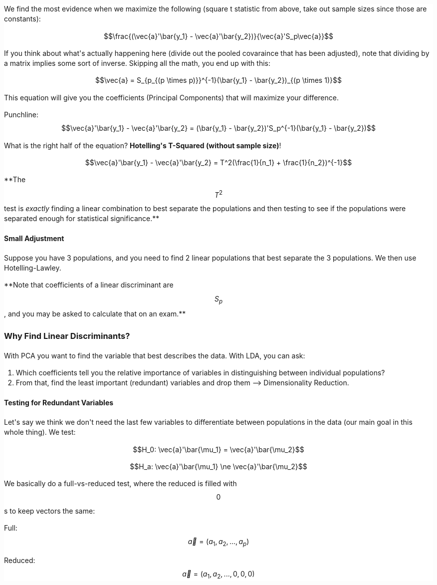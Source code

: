 We find the most evidence when we maximize the following \(square t statistic from above, take out sample sizes since those are constants\):

$$\frac{(\vec{a}'\bar{y_1} - \vec{a}'\bar{y_2})}{\vec{a}'S_p\vec{a}}$$

If you think about what's actually happening here \(divide out the pooled covaraince that has been adjusted\), note that dividing by a matrix implies some sort of inverse. Skipping all the math, you end up with this:

$$\vec{a} = S_{p_{(p \times p)}}^{-1}(\bar{y_1} - \bar{y_2})_{(p \times 1)}$$

This equation will give you the coefficients \(Principal Components\) that will maximize your difference.

Punchline: $$\vec{a}'\bar{y_1} - \vec{a}'\bar{y_2} = (\bar{y_1} - \bar{y_2})'S_p^{-1}(\bar{y_1} - \bar{y_2})$$

What is the right half of the equation? **Hotelling's T-Squared \(without sample size\)**!

$$\vec{a}'\bar{y_1} - \vec{a}'\bar{y_2} = T^2(\frac{1}{n_1} + \frac{1}{n_2})^{-1}$$

\*\*The $$T^2$$ test is _exactly_ finding a linear combination to best separate the populations and then testing to see if the populations were separated enough for statistical significance.\*\*

#### Small Adjustment

Suppose you have 3 populations, and you need to find 2 linear populations that best separate the 3 populations. We then use Hotelling-Lawley.

\*\*Note that coefficients of a linear discriminant are $$S_p$$, and you may be asked to calculate that on an exam.\*\*

### Why Find Linear Discriminants?

With PCA you want to find the variable that best describes the data. With LDA, you can ask:

1. Which coefficients tell you the relative importance of variables in distinguishing between individual populations?
2. From that, find the least important \(redundant\) variables and drop them --&gt; Dimensionality Reduction.

#### Testing for Redundant Variables

Let's say we think we don't need the last few variables to differentiate between populations in the data \(our main goal in this whole thing\). We test:

$$H_0: \vec{a}'\bar{\mu_1} = \vec{a}'\bar{\mu_2}$$

$$H_a: \vec{a}'\bar{\mu_1} \ne \vec{a}'\bar{\mu_2}$$

We basically do a full-vs-reduced test, where the reduced is filled with $$0$$s to keep vectors the same:

Full: $$\vec{a} = (a_1, a_2, ..., a_p)$$

Reduced: $$\vec{a} = (a_1, a_2, ..., 0, 0, 0)$$




